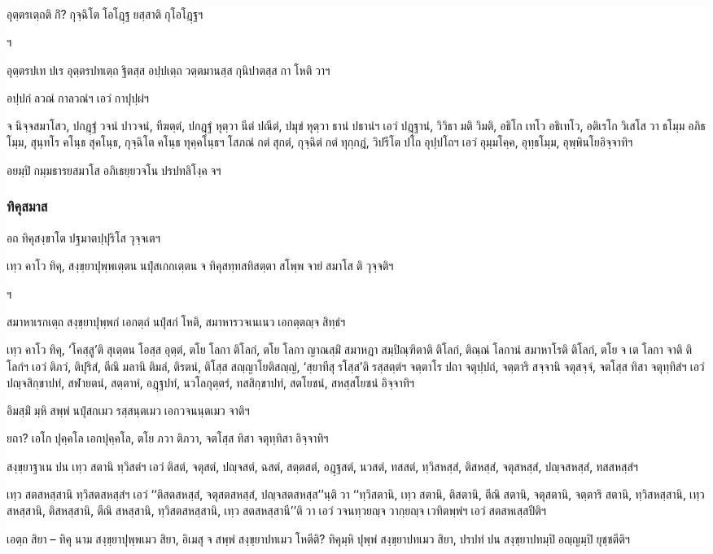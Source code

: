 
<p>อุตฺตรเตฺถติ กิํ? กุจฺฉิโต โอโฎฺฐ ยสฺสาติ กุโอโฎฺฐฯ</p>


<p>  ฯ</p>


<p>อุตฺตรปเท ปเร อุตฺตรปทเตฺถ ฐิตสฺส อปฺปเตฺถ วตฺตมานสฺส กุนิปาตสฺส กา โหติ วาฯ</p>


<p>อปฺปกํ ลวณํ กาลวณํฯ เอวํ กาปุปฺผํฯ</p>


<p> จ นิจฺจสมาโสว, ปกฎฺฐํ วจนํ ปาวจนํ, ทีฆตฺตํ, ปกฎฺฐํ หุตฺวา นีตํ ปณีตํ, ปมุขํ หุตฺวา ธานํ ปธานํฯ เอวํ ปฎฺฐานํ, วิวิธา มติ วิมติ, อธิโก เทโว อธิเทโว, อติเรโก วิเสโส วา ธโมฺม อภิธโมฺม, สุนฺทโร คโนฺธ สุคโนฺธ, กุจฺฉิโต คโนฺธ ทุคฺคโนฺธฯ โสภณํ กตํ สุกตํ, กุจฺฉิตํ กตํ ทุกฺกฎํ, วิปรีโต ปโถ อุปฺปโถฯ เอวํ อุมฺมโคฺค, อุทฺธโมฺม, อุพฺพินโยอิจฺจาทิฯ</p>


<p>อยมฺปิ กมฺมธารยสมาโส อภิเธยฺยวจโน ปรปทลิโงฺค จฯ</p>

</p>


<h3>ทิคุสมาส</h3>
<p>อถ  ทิคุสงฺขาโต ปฐมาตปฺปุริโส วุจฺจเตฯ</p>


<p>เทฺว คาโว ทิคุ, สงฺขฺยาปุพฺพเตฺตน นปุํสเกกเตฺตน จ ทิคุสทฺทสทิสตฺตา สโพฺพ จายํ สมาโส ติ วุจฺจติฯ</p>


<p>  ฯ</p>


<p>สมาหาเรกเตฺถ สงฺขฺยาปุพฺพกํ เอกตฺถํ นปุํสกํ โหติ, สมาหารวจเนเนว เอกตฺตญฺจ สิทฺธํฯ</p>


<p>เทฺว คาโว ทิคุ, ‘โคสฺสู’ติ สุเตฺตน โอสฺส อุตฺตํ, ตโย โลกา ติโลกํ, ตโย โลกา ญาณสฺมิํ สมาหฎา สมฺปิณฺฑิตาติ ติโลกํ, ติณฺณํ โลกานํ สมาหาโรติ ติโลกํ, ตโย จ เต โลกา จาติ ติโลกํฯ เอวํ ติภวํ, ติปุริสํ, ตีณิ มลานิ ติมลํ, ติรตนํ, ติโสฺส สญฺญาโยติสญฺญํ, ‘สฺยาทีสุ รโสฺส’ติ รสฺสตฺตํฯ จตฺตาโร ปถา จตุปฺปถํ, จตฺตาริ สจฺจานิ จตุสจฺจํ, จตโสฺส ทิสา จตุทฺทิสํฯ เอวํ ปญฺจสิกฺขาปทํ, สฬายตนํ, สตฺตาหํ, อฎฺฐปทํ, นวโลกุตฺตรํ, ทสสิกฺขาปทํ, สตโยชนํ, สหสฺสโยชนํ อิจฺจาทิฯ</p>


<p>อิมสฺมิํ มฺหิ สพฺพํ นปุํสกเมว รสฺสนฺตเมว เอกวจนนฺตเมว จาติฯ</p>


<p>  ยถา? เอโก ปุคฺคโล เอกปุคฺคโล, ตโย ภวา ติภวา, จตโสฺส ทิสา จตุทฺทิสา อิจฺจาทิฯ</p>


<p>สงฺขฺยาฐาเน ปน  เทฺว สตานิ ทฺวิสตํฯ เอวํ ติสตํ, จตุสตํ, ปญฺจสตํ, ฉสตํ, สตฺตสตํ, อฎฺฐสตํ, นวสตํ, ทสสตํ, ทฺวิสหสฺสํ, ติสหสฺสํ, จตุสหสฺสํ, ปญฺจสหสฺสํ, ทสสหสฺสํฯ</p>


<p>เทฺว  สตสหสฺสานิ ทฺวิสตสหสฺสํฯ เอวํ ‘‘ติสตสหสฺสํ, จตุสตสหสฺสํ, ปญฺจสตสหสฺส’’นฺติ วา ‘‘ทฺวิสตานิ, เทฺว สตานิ, ติสตานิ, ตีณิ สตานิ, จตุสตานิ, จตฺตาริ สตานิ, ทฺวิสหสฺสานิ, เทฺว สหสฺสานิ, ติสหสฺสานิ, ตีณิ สหสฺสานิ, ทฺวิสตสหสฺสานิ, เทฺว สตสหสฺสานี’’ติ วา เอวํ วจนทฺวยญฺจ วากฺยญฺจ เวทิตพฺพํฯ เอวํ สตสหเสฺสปีติฯ</p>


<p>เอตฺถ สิยา – ทิคุ นาม สงฺขฺยาปุพฺพเมว สิยา, อิเมสุ จ สพฺพํ สงฺขฺยาปทเมว โหตีติ? ทิคุมฺหิ ปุพฺพํ สงฺขฺยาปทเมว สิยา, ปรปทํ ปน สงฺขฺยาปทมฺปิ อญฺญมฺปิ ยุชฺชตีติฯ</p>

</p>
